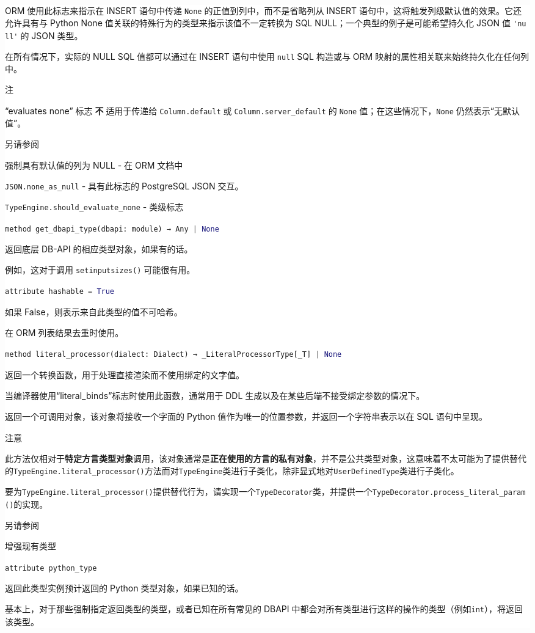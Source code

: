 ORM 使用此标志来指示在 INSERT 语句中传递 `None` 的正值到列中，而不是省略列从 INSERT 语句中，这将触发列级默认值的效果。它还允许具有与 Python None 值关联的特殊行为的类型来指示该值不一定转换为 SQL NULL；一个典型的例子是可能希望持久化 JSON 值 `'null'` 的 JSON 类型。

在所有情况下，实际的 NULL SQL 值都可以通过在 INSERT 语句中使用 `null` SQL 构造或与 ORM 映射的属性相关联来始终持久化在任何列中。

注

“evaluates none” 标志 **不** 适用于传递给 `Column.default` 或 `Column.server_default` 的 `None` 值；在这些情况下，`None` 仍然表示“无默认值”。

另请参阅

强制具有默认值的列为 NULL - 在 ORM 文档中

`JSON.none_as_null` - 具有此标志的 PostgreSQL JSON 交互。

`TypeEngine.should_evaluate_none` - 类级标志

```py
method get_dbapi_type(dbapi: module) → Any | None
```

返回底层 DB-API 的相应类型对象，如果有的话。

例如，这对于调用 `setinputsizes()` 可能很有用。

```py
attribute hashable = True
```

如果 False，则表示来自此类型的值不可哈希。

在 ORM 列表结果去重时使用。

```py
method literal_processor(dialect: Dialect) → _LiteralProcessorType[_T] | None
```

返回一个转换函数，用于处理直接渲染而不使用绑定的文字值。

当编译器使用“literal_binds”标志时使用此函数，通常用于 DDL 生成以及在某些后端不接受绑定参数的情况下。

返回一个可调用对象，该对象将接收一个字面的 Python 值作为唯一的位置参数，并返回一个字符串表示以在 SQL 语句中呈现。

注意

此方法仅相对于**特定方言类型对象**调用，该对象通常是**正在使用的方言的私有对象**，并不是公共类型对象，这意味着不太可能为了提供替代的`TypeEngine.literal_processor()`方法而对`TypeEngine`类进行子类化，除非显式地对`UserDefinedType`类进行子类化。

要为`TypeEngine.literal_processor()`提供替代行为，请实现一个`TypeDecorator`类，并提供一个`TypeDecorator.process_literal_param()`的实现。

另请参阅

增强现有类型

```py
attribute python_type
```

返回此类型实例预计返回的 Python 类型对象，如果已知的话。

基本上，对于那些强制指定返回类型的类型，或者已知在所有常见的 DBAPI 中都会对所有类型进行这样的操作的类型（例如`int`），将返回该类型。
